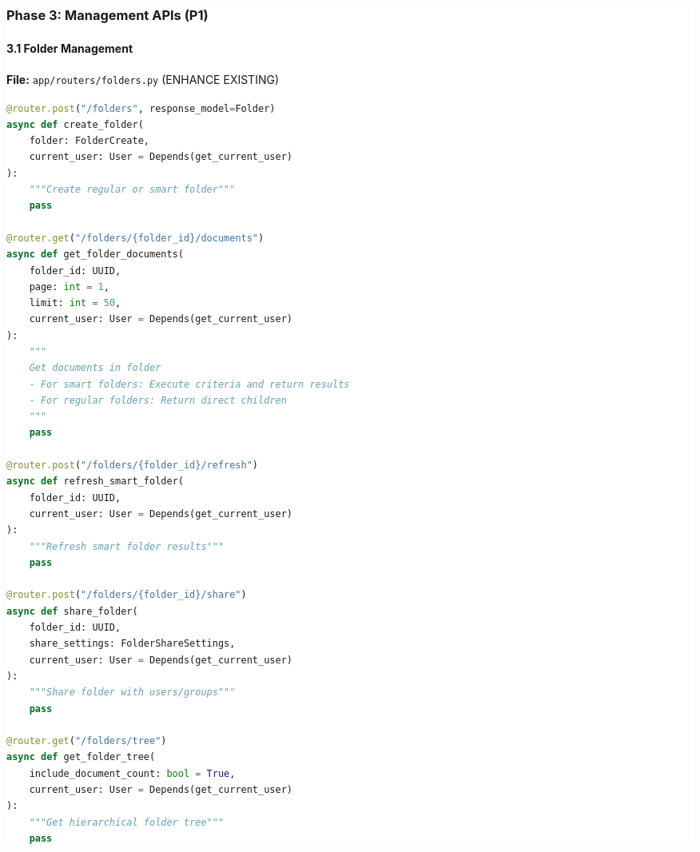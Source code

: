 ### Phase 3: Management APIs (P1)

#### 3.1 Folder Management
**File:** `app/routers/folders.py` (ENHANCE EXISTING)

```python
@router.post("/folders", response_model=Folder)
async def create_folder(
    folder: FolderCreate,
    current_user: User = Depends(get_current_user)
):
    """Create regular or smart folder"""
    pass

@router.get("/folders/{folder_id}/documents")
async def get_folder_documents(
    folder_id: UUID,
    page: int = 1,
    limit: int = 50,
    current_user: User = Depends(get_current_user)
):
    """
    Get documents in folder
    - For smart folders: Execute criteria and return results
    - For regular folders: Return direct children
    """
    pass

@router.post("/folders/{folder_id}/refresh")
async def refresh_smart_folder(
    folder_id: UUID,
    current_user: User = Depends(get_current_user)
):
    """Refresh smart folder results"""
    pass

@router.post("/folders/{folder_id}/share")
async def share_folder(
    folder_id: UUID,
    share_settings: FolderShareSettings,
    current_user: User = Depends(get_current_user)
):
    """Share folder with users/groups"""
    pass

@router.get("/folders/tree")
async def get_folder_tree(
    include_document_count: bool = True,
    current_user: User = Depends(get_current_user)
):
    """Get hierarchical folder tree"""
    pass
```
